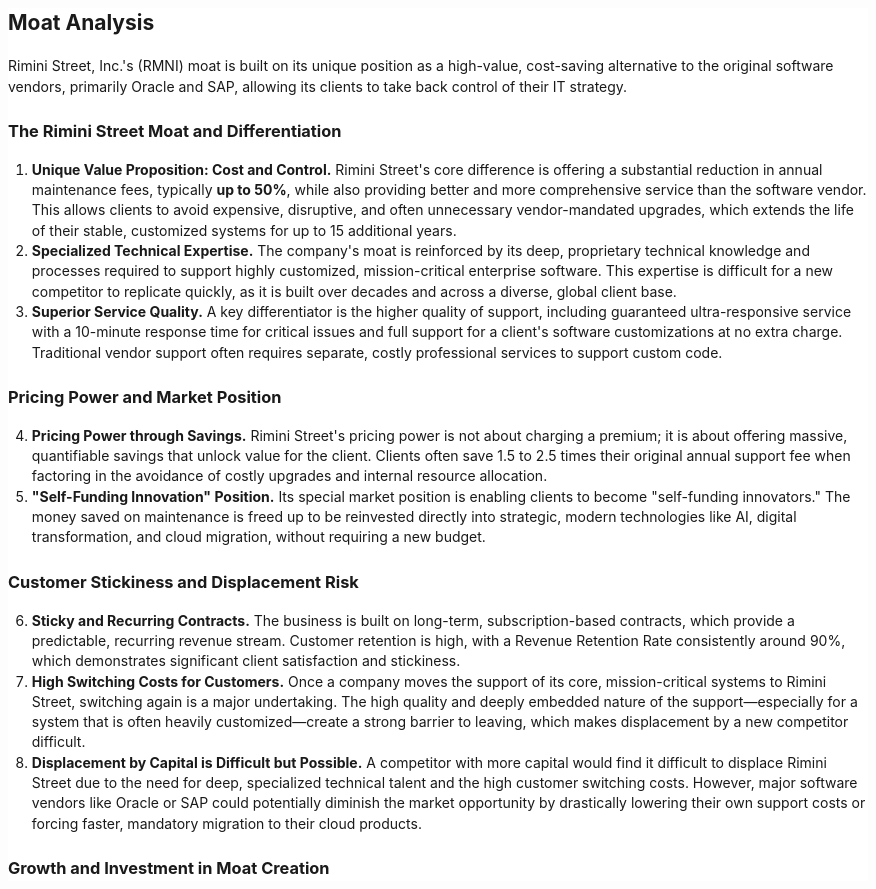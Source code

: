 
## Moat Analysis

Rimini Street, Inc.'s (RMNI) moat is built on its unique position as a high-value, cost-saving alternative to the original software vendors, primarily Oracle and SAP, allowing its clients to take back control of their IT strategy.

### **The Rimini Street Moat and Differentiation**

1.  **Unique Value Proposition: Cost and Control.** Rimini Street's core difference is offering a substantial reduction in annual maintenance fees, typically **up to 50%**, while also providing better and more comprehensive service than the software vendor. This allows clients to avoid expensive, disruptive, and often unnecessary vendor-mandated upgrades, which extends the life of their stable, customized systems for up to 15 additional years.
2.  **Specialized Technical Expertise.** The company's moat is reinforced by its deep, proprietary technical knowledge and processes required to support highly customized, mission-critical enterprise software. This expertise is difficult for a new competitor to replicate quickly, as it is built over decades and across a diverse, global client base.
3.  **Superior Service Quality.** A key differentiator is the higher quality of support, including guaranteed ultra-responsive service with a 10-minute response time for critical issues and full support for a client's software customizations at no extra charge. Traditional vendor support often requires separate, costly professional services to support custom code.

### **Pricing Power and Market Position**

4.  **Pricing Power through Savings.** Rimini Street's pricing power is not about charging a premium; it is about offering massive, quantifiable savings that unlock value for the client. Clients often save 1.5 to 2.5 times their original annual support fee when factoring in the avoidance of costly upgrades and internal resource allocation.
5.  **"Self-Funding Innovation" Position.** Its special market position is enabling clients to become "self-funding innovators." The money saved on maintenance is freed up to be reinvested directly into strategic, modern technologies like AI, digital transformation, and cloud migration, without requiring a new budget.

### **Customer Stickiness and Displacement Risk**

6.  **Sticky and Recurring Contracts.** The business is built on long-term, subscription-based contracts, which provide a predictable, recurring revenue stream. Customer retention is high, with a Revenue Retention Rate consistently around 90%, which demonstrates significant client satisfaction and stickiness.
7.  **High Switching Costs for Customers.** Once a company moves the support of its core, mission-critical systems to Rimini Street, switching again is a major undertaking. The high quality and deeply embedded nature of the support—especially for a system that is often heavily customized—create a strong barrier to leaving, which makes displacement by a new competitor difficult.
8.  **Displacement by Capital is Difficult but Possible.** A competitor with more capital would find it difficult to displace Rimini Street due to the need for deep, specialized technical talent and the high customer switching costs. However, major software vendors like Oracle or SAP could potentially diminish the market opportunity by drastically lowering their own support costs or forcing faster, mandatory migration to their cloud products.

### **Growth and Investment in Moat Creation**
